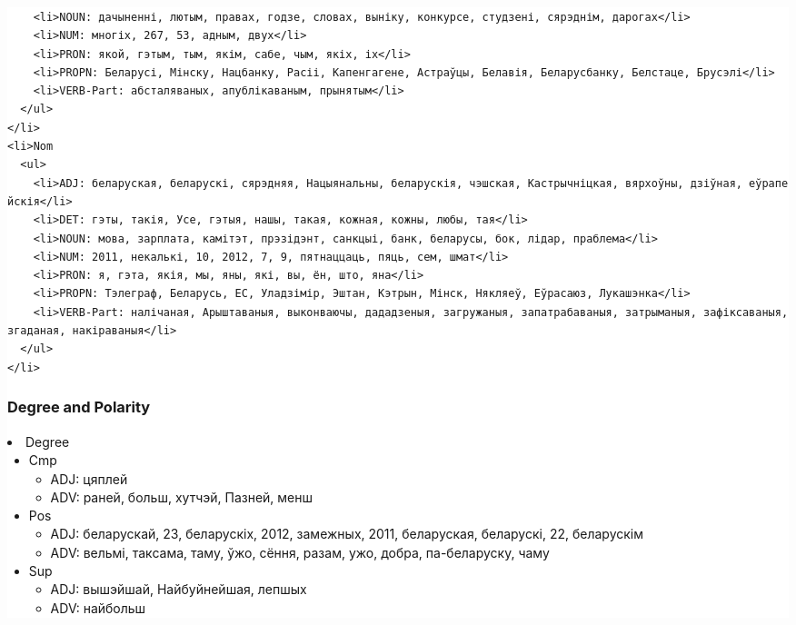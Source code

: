         <li>NOUN: дачыненні, лютым, правах, годзе, словах, выніку, конкурсе, студзені, сярэднім, дарогах</li>
        <li>NUM: многіх, 267, 53, адным, двух</li>
        <li>PRON: якой, гэтым, тым, якім, сабе, чым, якіх, іх</li>
        <li>PROPN: Беларусі, Мінску, Нацбанку, Расіі, Капенгагене, Астраўцы, Белавія, Беларусбанку, Белстаце, Брусэлі</li>
        <li>VERB-Part: абсталяваных, апублікаваным, прынятым</li>
      </ul>
    </li>
    <li>Nom
      <ul>
        <li>ADJ: беларуская, беларускі, сярэдняя, Нацыянальны, беларускія, чэшская, Кастрычніцкая, вярхоўны, дзіўная, еўрапейскія</li>
        <li>DET: гэты, такія, Усе, гэтыя, нашы, такая, кожная, кожны, любы, тая</li>
        <li>NOUN: мова, зарплата, камітэт, прэзідэнт, санкцыі, банк, беларусы, бок, лідар, праблема</li>
        <li>NUM: 2011, некалькі, 10, 2012, 7, 9, пятнаццаць, пяць, сем, шмат</li>
        <li>PRON: я, гэта, якія, мы, яны, які, вы, ён, што, яна</li>
        <li>PROPN: Тэлеграф, Беларусь, ЕС, Уладзімір, Эштан, Кэтрын, Мінск, Някляеў, Еўрасаюз, Лукашэнка</li>
        <li>VERB-Part: налічаная, Арыштаваныя, выконваючы, дададзеныя, загружаныя, запатрабаваныя, затрыманыя, зафіксаваныя, згаданая, накіраваныя</li>
      </ul>
    </li>
  </ul>
</li>



<h3>Degree and Polarity</h3>

<li><a>Degree</a>
  <ul>
    <li>Cmp
      <ul>
        <li>ADJ: цяплей</li>
        <li>ADV: раней, больш, хутчэй, Пазней, менш</li>
      </ul>
    </li>
    <li>Pos
      <ul>
        <li>ADJ: беларускай, 23, беларускіх, 2012, замежных, 2011, беларуская, беларускі, 22, беларускім</li>
        <li>ADV: вельмі, таксама, таму, ўжо, сёння, разам, ужо, добра, па-беларуску, чаму</li>
      </ul>
    </li>
    <li>Sup
      <ul>
        <li>ADJ: вышэйшай, Найбуйнейшая, лепшых</li>
        <li>ADV: найбольш</li>
      </ul>
    </li>
  </ul>
</li>
